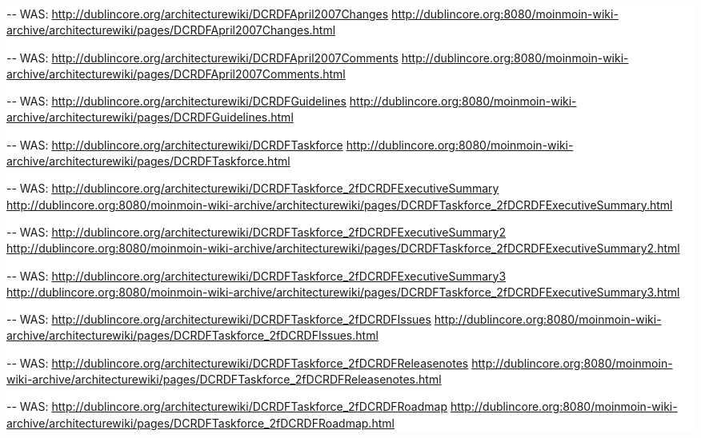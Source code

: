 -- WAS: <a href="http://dublincore.org/architecturewiki/DCRDFApril2007Changes">http://dublincore.org/architecturewiki/DCRDFApril2007Changes</a>
    <a href="http://dublincore.org:8080/moinmoin-wiki-archive/architecturewiki/pages/DCRDFApril2007Changes.html">http://dublincore.org:8080/moinmoin-wiki-archive/architecturewiki/pages/DCRDFApril2007Changes.html</a>

-- WAS: <a href="http://dublincore.org/architecturewiki/DCRDFApril2007Comments">http://dublincore.org/architecturewiki/DCRDFApril2007Comments</a>
    <a href="http://dublincore.org:8080/moinmoin-wiki-archive/architecturewiki/pages/DCRDFApril2007Comments.html">http://dublincore.org:8080/moinmoin-wiki-archive/architecturewiki/pages/DCRDFApril2007Comments.html</a>

-- WAS: <a href="http://dublincore.org/architecturewiki/DCRDFGuidelines">http://dublincore.org/architecturewiki/DCRDFGuidelines</a>
    <a href="http://dublincore.org:8080/moinmoin-wiki-archive/architecturewiki/pages/DCRDFGuidelines.html">http://dublincore.org:8080/moinmoin-wiki-archive/architecturewiki/pages/DCRDFGuidelines.html</a>

-- WAS: <a href="http://dublincore.org/architecturewiki/DCRDFTaskforce">http://dublincore.org/architecturewiki/DCRDFTaskforce</a>
    <a href="http://dublincore.org:8080/moinmoin-wiki-archive/architecturewiki/pages/DCRDFTaskforce.html">http://dublincore.org:8080/moinmoin-wiki-archive/architecturewiki/pages/DCRDFTaskforce.html</a>

-- WAS: <a href="http://dublincore.org/architecturewiki/DCRDFTaskforce_2fDCRDFExecutiveSummary">http://dublincore.org/architecturewiki/DCRDFTaskforce_2fDCRDFExecutiveSummary</a>
    <a href="http://dublincore.org:8080/moinmoin-wiki-archive/architecturewiki/pages/DCRDFTaskforce_2fDCRDFExecutiveSummary.html">http://dublincore.org:8080/moinmoin-wiki-archive/architecturewiki/pages/DCRDFTaskforce_2fDCRDFExecutiveSummary.html</a>

-- WAS: <a href="http://dublincore.org/architecturewiki/DCRDFTaskforce_2fDCRDFExecutiveSummary2">http://dublincore.org/architecturewiki/DCRDFTaskforce_2fDCRDFExecutiveSummary2</a>
    <a href="http://dublincore.org:8080/moinmoin-wiki-archive/architecturewiki/pages/DCRDFTaskforce_2fDCRDFExecutiveSummary2.html">http://dublincore.org:8080/moinmoin-wiki-archive/architecturewiki/pages/DCRDFTaskforce_2fDCRDFExecutiveSummary2.html</a>

-- WAS: <a href="http://dublincore.org/architecturewiki/DCRDFTaskforce_2fDCRDFExecutiveSummary3">http://dublincore.org/architecturewiki/DCRDFTaskforce_2fDCRDFExecutiveSummary3</a>
    <a href="http://dublincore.org:8080/moinmoin-wiki-archive/architecturewiki/pages/DCRDFTaskforce_2fDCRDFExecutiveSummary3.html">http://dublincore.org:8080/moinmoin-wiki-archive/architecturewiki/pages/DCRDFTaskforce_2fDCRDFExecutiveSummary3.html</a>

-- WAS: <a href="http://dublincore.org/architecturewiki/DCRDFTaskforce_2fDCRDFIssues">http://dublincore.org/architecturewiki/DCRDFTaskforce_2fDCRDFIssues</a>
    <a href="http://dublincore.org:8080/moinmoin-wiki-archive/architecturewiki/pages/DCRDFTaskforce_2fDCRDFIssues.html">http://dublincore.org:8080/moinmoin-wiki-archive/architecturewiki/pages/DCRDFTaskforce_2fDCRDFIssues.html</a>

-- WAS: <a href="http://dublincore.org/architecturewiki/DCRDFTaskforce_2fDCRDFReleasenotes">http://dublincore.org/architecturewiki/DCRDFTaskforce_2fDCRDFReleasenotes</a>
    <a href="http://dublincore.org:8080/moinmoin-wiki-archive/architecturewiki/pages/DCRDFTaskforce_2fDCRDFReleasenotes.html">http://dublincore.org:8080/moinmoin-wiki-archive/architecturewiki/pages/DCRDFTaskforce_2fDCRDFReleasenotes.html</a>

-- WAS: <a href="http://dublincore.org/architecturewiki/DCRDFTaskforce_2fDCRDFRoadmap">http://dublincore.org/architecturewiki/DCRDFTaskforce_2fDCRDFRoadmap</a>
    <a href="http://dublincore.org:8080/moinmoin-wiki-archive/architecturewiki/pages/DCRDFTaskforce_2fDCRDFRoadmap.html">http://dublincore.org:8080/moinmoin-wiki-archive/architecturewiki/pages/DCRDFTaskforce_2fDCRDFRoadmap.html</a>
